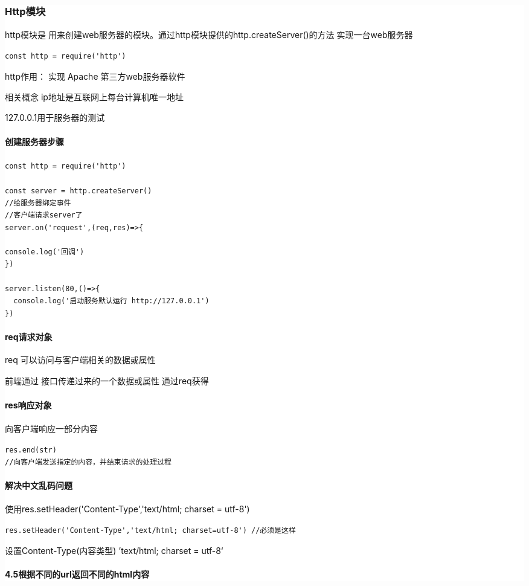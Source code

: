 ### Http模块

http模块是 用来创建web服务器的模块。通过http模块提供的http.createServer()的方法 实现一台web服务器

```
const http = require('http')
```

http作用： 实现 Apache 第三方web服务器软件

相关概念  ip地址是互联网上每台计算机唯一地址

127.0.0.1用于服务器的测试

#### 创建服务器步骤

```
const http = require('http')

const server = http.createServer()
//给服务器绑定事件
//客户端请求server了
server.on('request',(req,res)=>{

console.log('回调')
})

server.listen(80,()=>{
  console.log('启动服务默认运行 http://127.0.0.1')
})
```

#### req请求对象

req 可以访问与客户端相关的数据或属性

前端通过 接口传递过来的一个数据或属性 通过req获得

#### res响应对象

向客户端响应一部分内容

```
res.end(str)
//向客户端发送指定的内容，并结束请求的处理过程
```

#### 解决中文乱码问题

使用res.setHeader('Content-Type','text/html; charset = utf-8')

```
res.setHeader('Content-Type','text/html; charset=utf-8') //必须是这样
```

设置Content-Type(内容类型)  ’text/html; charset = utf-8‘

#### 4.5根据不同的url返回不同的html内容
